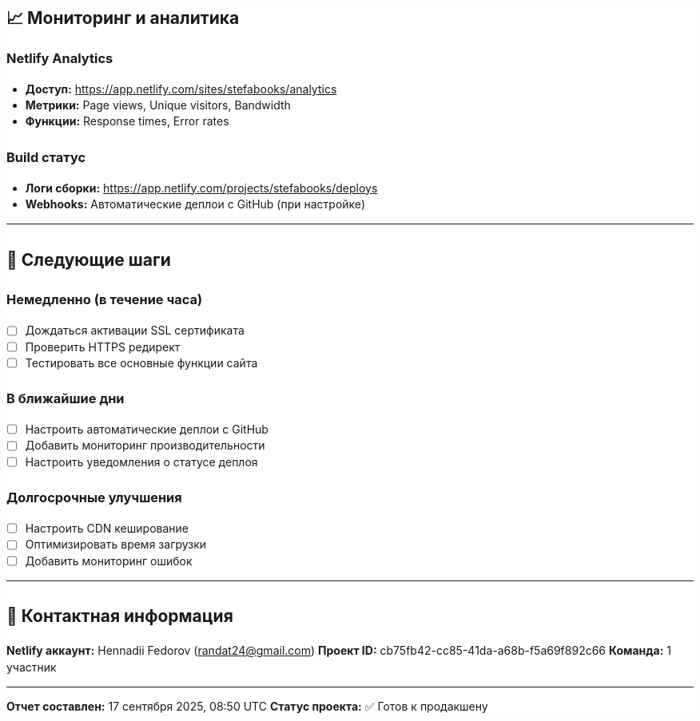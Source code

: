 
## 📈 Мониторинг и аналитика

### Netlify Analytics
- **Доступ:** https://app.netlify.com/sites/stefabooks/analytics
- **Метрики:** Page views, Unique visitors, Bandwidth
- **Функции:** Response times, Error rates

### Build статус
- **Логи сборки:** https://app.netlify.com/projects/stefabooks/deploys
- **Webhooks:** Автоматические деплои с GitHub (при настройке)

---

## 🔮 Следующие шаги

### Немедленно (в течение часа)
- [ ] Дождаться активации SSL сертификата
- [ ] Проверить HTTPS редирект
- [ ] Тестировать все основные функции сайта

### В ближайшие дни
- [ ] Настроить автоматические деплои с GitHub
- [ ] Добавить мониторинг производительности
- [ ] Настроить уведомления о статусе деплоя

### Долгосрочные улучшения
- [ ] Настроить CDN кеширование
- [ ] Оптимизировать время загрузки
- [ ] Добавить мониторинг ошибок

---

## 👥 Контактная информация

**Netlify аккаунт:** Hennadii Fedorov (randat24@gmail.com)
**Проект ID:** cb75fb42-cc85-41da-a68b-f5a69f892c66
**Команда:** 1 участник

---

**Отчет составлен:** 17 сентября 2025, 08:50 UTC
**Статус проекта:** ✅ Готов к продакшену